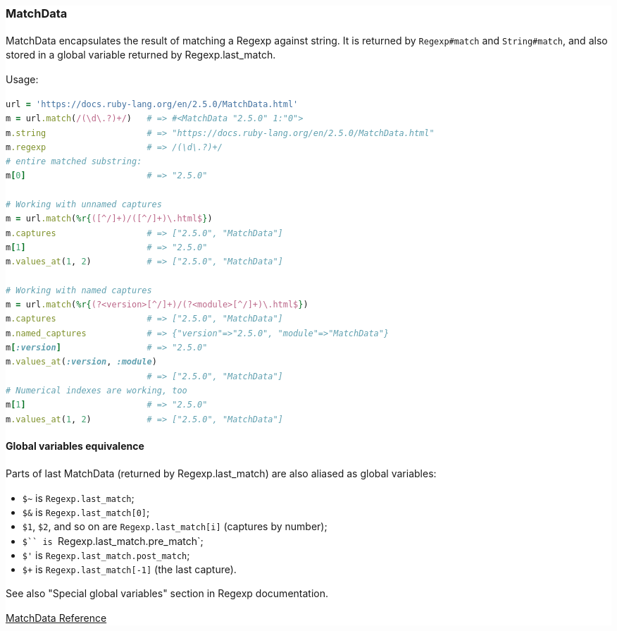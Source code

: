 

### MatchData[](#matchdata)

MatchData encapsulates the result of matching a Regexp against string.
It is returned by `Regexp#match` and `String#match`, and also stored in
a global variable returned by Regexp.last\_match.

Usage:


```ruby
url = 'https://docs.ruby-lang.org/en/2.5.0/MatchData.html'
m = url.match(/(\d\.?)+/)   # => #<MatchData "2.5.0" 1:"0">
m.string                    # => "https://docs.ruby-lang.org/en/2.5.0/MatchData.html"
m.regexp                    # => /(\d\.?)+/
# entire matched substring:
m[0]                        # => "2.5.0"

# Working with unnamed captures
m = url.match(%r{([^/]+)/([^/]+)\.html$})
m.captures                  # => ["2.5.0", "MatchData"]
m[1]                        # => "2.5.0"
m.values_at(1, 2)           # => ["2.5.0", "MatchData"]

# Working with named captures
m = url.match(%r{(?<version>[^/]+)/(?<module>[^/]+)\.html$})
m.captures                  # => ["2.5.0", "MatchData"]
m.named_captures            # => {"version"=>"2.5.0", "module"=>"MatchData"}
m[:version]                 # => "2.5.0"
m.values_at(:version, :module)
                            # => ["2.5.0", "MatchData"]
# Numerical indexes are working, too
m[1]                        # => "2.5.0"
m.values_at(1, 2)           # => ["2.5.0", "MatchData"]
```

#### Global variables equivalence[](#global-variables-equivalence)

Parts of last MatchData (returned by Regexp.last\_match) are also
aliased as global variables:

* `$~` is `Regexp.last_match`;
* `$&` is `Regexp.last_match[0]`;
* `$1`, `$2`, and so on are `Regexp.last_match[i]` (captures by number);
* `$`` is `Regexp.last\_match.pre\_match\`;
* `$'` is `Regexp.last_match.post_match`;
* `$+` is `Regexp.last_match[-1]` (the last capture).

See also "Special global variables" section in Regexp documentation.

<a href='https://ruby-doc.org/core-2.7.0/MatchData.html' class='ruby-doc
remote' target='_blank'>MatchData Reference</a>

